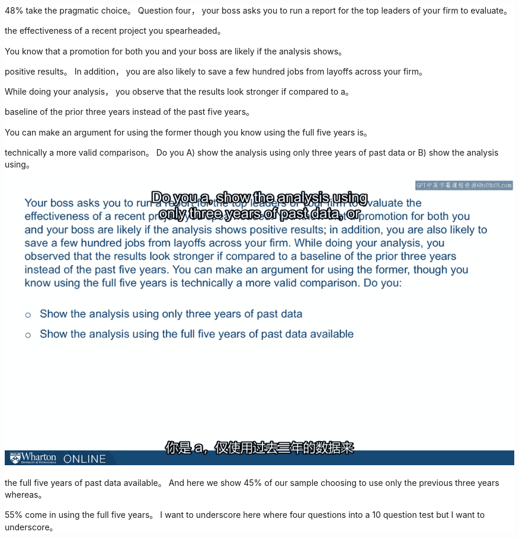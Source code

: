 48% take the pragmatic choice。 Question four， your boss asks you to run a report for the top leaders of your firm to evaluate。

the effectiveness of a recent project you spearheaded。

You know that a promotion for both you and your boss are likely if the analysis shows。

positive results。 In addition， you are also likely to save a few hundred jobs from layoffs across your firm。

While doing your analysis， you observe that the results look stronger if compared to a。

baseline of the prior three years instead of the past five years。

You can make an argument for using the former though you know using the full five years is。

technically a more valid comparison。 Do you A) show the analysis using only three years of past data or B) show the analysis using。

![](img/a782e14d5fc51fec31b0bc1d0b9050c4_13.png)

the full five years of past data available。 And here we show 45% of our sample choosing to use only the previous three years whereas。

55% come in using the full five years。 I want to underscore here where four questions into a 10 question test but I want to underscore。
